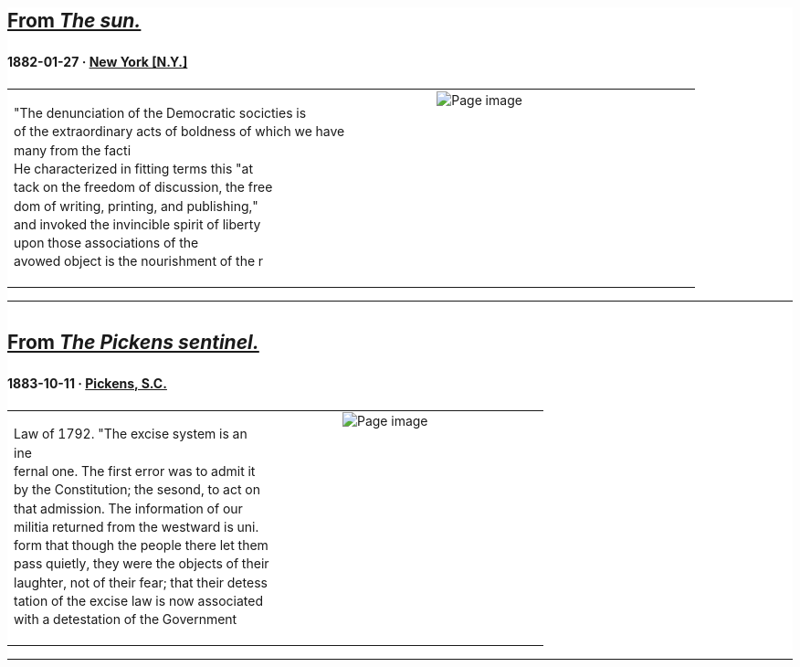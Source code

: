 
## [From _The sun._](https://www.loc.gov/resource/sn83030272/1882-01-27/ed-1/?sp=2)

#### 1882-01-27 &middot; [New York [N.Y.]](http://dbpedia.org/resource/New_York_City)

<table style="width: 100%;"><tr><td style="width: 50%">

  
&quot;The denunciation of the Democratic socicties is  
of the extraordinary acts of boldness of which we have  
many from the facti  
He characterized in fitting terms this &quot;at  
tack on the freedom of discussion, the free  
dom of writing, printing, and publishing,&quot;  
and invoked the invincible spirit of liberty  
upon those associations of the  
avowed object is the nourishment of the r
</td><td style="width: 50%; max-height: 75%; margin: auto; display: block;">
<img alt="Page image" src="https://tile.loc.gov/image-services/iiif/service:ndnp:nn:batch_nn_cummings_ver01:data:sn83030272:00175044772:1882012701:0973/pct:18.537110075295804,19.493853940708604,12.477590534241664,4.483007953723789/!600,600/0/default.jpg"/>
</td>
</tr></table>

---

## [From _The Pickens sentinel._](https://www.loc.gov/resource/sn84026913/1883-10-11/ed-1/?sp=2)

#### 1883-10-11 &middot; [Pickens, S.C.](http://dbpedia.org/resource/Pickens%2C_South_Carolina)

<table style="width: 100%;"><tr><td style="width: 50%">

  
Law of 1792. &quot;The excise system is an ine­  
fernal one. The first error was to admit it  
by the Constitution; the sesond, to act on  
that admission. The information of our  
militia returned from the westward is uni.  
form that though the people there let them  
pass quietly, they were the objects of their  
laughter, not of their fear; that their detess  
tation of the excise law is now associated  
with a detestation of the Government
</td><td style="width: 50%; max-height: 75%; margin: auto; display: block;">
<img alt="Page image" src="https://tile.loc.gov/image-services/iiif/service:ndnp:scu:batch_scu_ettabaker_ver02:data:sn84026913:00237288105:1883101101:0164/pct:15.358661490109078,17.590587555940523,13.112405250508411,6.120975891439295/!600,600/0/default.jpg"/>
</td>
</tr></table>

---
